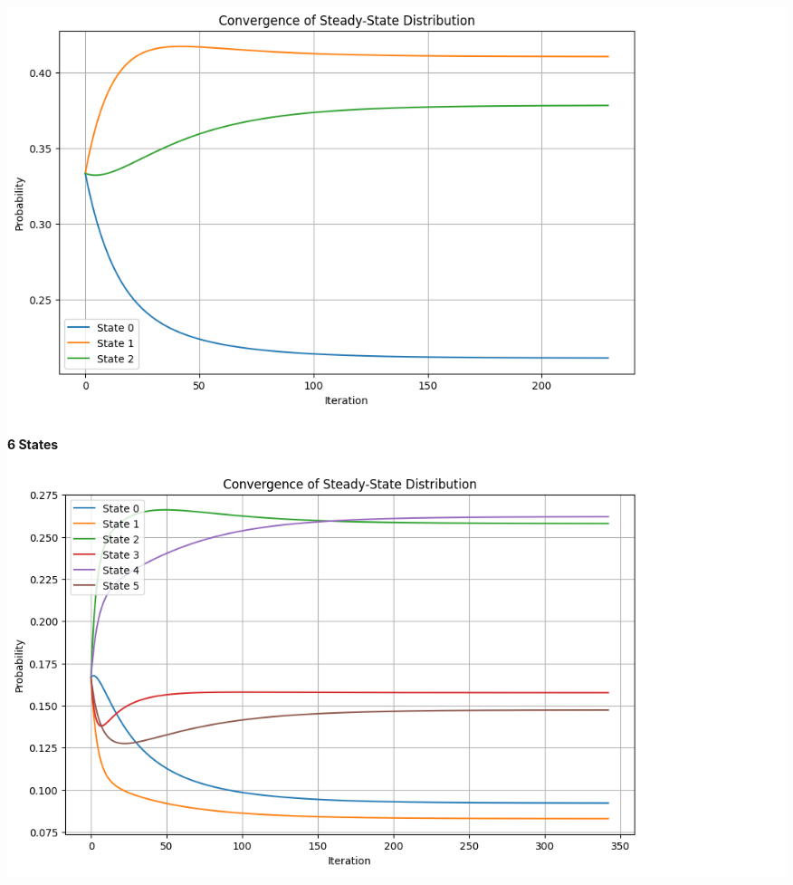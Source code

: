   <img src="images/convergence_3_states.png" alt="Steady-State Convergence for 3 States" width="700">
</div>

#### 6 States

<div>
  <img src="images/convergence_6_states.png" alt="Steady-State Convergence for 6 States" width="700">
</div>
